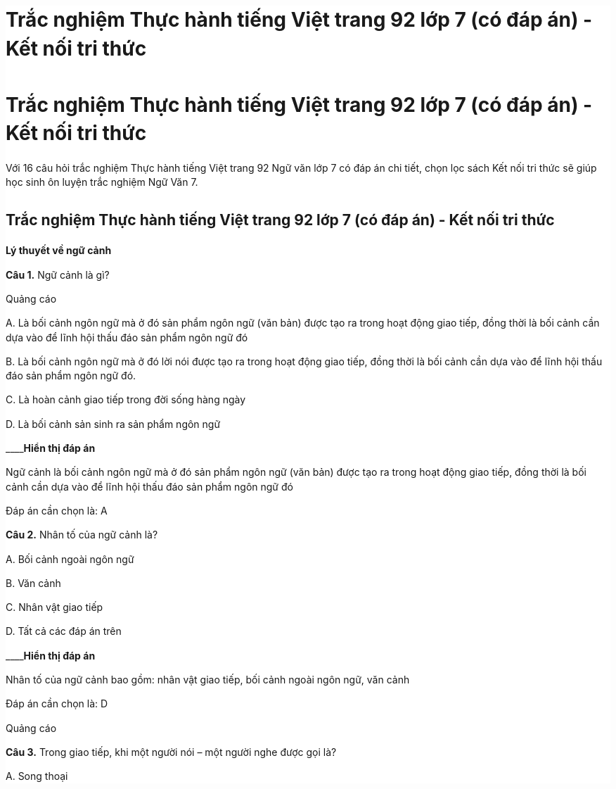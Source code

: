 # Trắc nghiệm Thực hành tiếng Việt trang 92 lớp 7 (có đáp án) - Kết nối tri thức

# Trắc nghiệm Thực hành tiếng Việt trang 92 lớp 7 (có đáp án) - Kết nối tri thức

Với 16 câu hỏi trắc nghiệm Thực hành tiếng Việt trang 92 Ngữ văn lớp 7 có đáp án chi tiết, chọn lọc sách Kết nối tri thức sẽ giúp học sinh ôn luyện trắc nghiệm Ngữ Văn 7.

## Trắc nghiệm Thực hành tiếng Việt trang 92 lớp 7 (có đáp án) - Kết nối tri thức

**Lý thuyết về ngữ cảnh**

**Câu 1.** Ngữ cảnh là gì?

Quảng cáo

A. Là bối cảnh ngôn ngữ mà ở đó sản phẩm ngôn ngữ (văn bản) được tạo ra trong hoạt động giao tiếp, đồng thời là bối cảnh cần dựa vào để lĩnh hội thấu đáo sản phẩm ngôn ngữ đó

B. Là bối cảnh ngôn ngữ mà ở đó lời nói được tạo ra trong hoạt động giao tiếp, đồng thời là bối cảnh cần dựa vào để lĩnh hội thấu đáo sản phẩm ngôn ngữ đó.

C. Là hoàn cảnh giao tiếp trong đời sống hàng ngày

D. Là bối cảnh sản sinh ra sản phẩm ngôn ngữ

____**Hiển thị đáp án**

Ngữ cảnh là bối cảnh ngôn ngữ mà ở đó sản phẩm ngôn ngữ (văn bản) được tạo ra trong hoạt động giao tiếp, đồng thời là bối cảnh cần dựa vào để lĩnh hội thấu đáo sản phẩm ngôn ngữ đó

Đáp án cần chọn là: A

**Câu 2.** Nhân tố của ngữ cảnh là?

A. Bối cảnh ngoài ngôn ngữ

B. Văn cảnh

C. Nhân vật giao tiếp

D. Tất cả các đáp án trên

____**Hiển thị đáp án**

Nhân tố của ngữ cảnh bao gồm: nhân vật giao tiếp, bối cảnh ngoài ngôn ngữ, văn cảnh

Đáp án cần chọn là: D

Quảng cáo

**Câu 3.** Trong giao tiếp, khi một người nói – một người nghe được gọi là?

A. Song thoại
